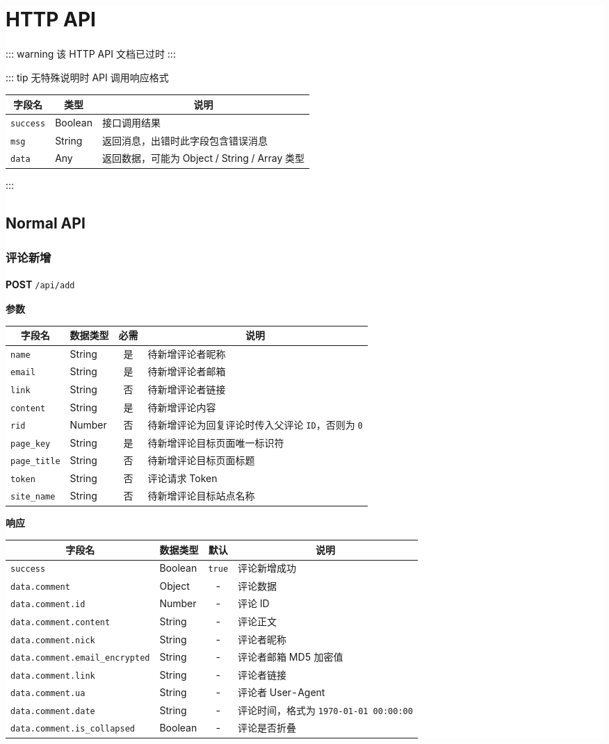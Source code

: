 # HTTP API

::: warning
该 HTTP API 文档已过时
:::

::: tip 无特殊说明时 API 调用响应格式

| 字段名    | 类型    | 说明                                          |
| --------- | ------- | --------------------------------------------- |
| `success` | Boolean | 接口调用结果                                  |
| `msg`     | String  | 返回消息，出错时此字段包含错误消息            |
| `data`    | Any     | 返回数据，可能为 Object / String / Array 类型 |

:::

## Normal API

### 评论新增

**POST** `/api/add`

**参数**

| 字段名       | 数据类型 | 必需 | 说明                                              |
| ------------ | -------- | :--: | ------------------------------------------------- |
| `name`       | String   |  是  | 待新增评论者昵称                                  |
| `email`      | String   |  是  | 待新增评论者邮箱                                  |
| `link`       | String   |  否  | 待新增评论者链接                                  |
| `content`    | String   |  是  | 待新增评论内容                                    |
| `rid`        | Number   |  否  | 待新增评论为回复评论时传入父评论 `ID`，否则为 `0` |
| `page_key`   | String   |  是  | 待新增评论目标页面唯一标识符                      |
| `page_title` | String   |  否  | 待新增评论目标页面标题                            |
| `token`      | String   |  否  | 评论请求 Token                                    |
| `site_name`  | String   |  否  | 待新增评论目标站点名称                            |

**响应**

| 字段名                         | 数据类型 |  默认  | 说明                                   |
| ------------------------------ | -------- | :----: | -------------------------------------- |
| `success`                      | Boolean  | `true` | 评论新增成功                           |
| `data.comment`                 | Object   |   -    | 评论数据                               |
| `data.comment.id`              | Number   |   -    | 评论 ID                                |
| `data.comment.content`         | String   |   -    | 评论正文                               |
| `data.comment.nick`            | String   |   -    | 评论者昵称                             |
| `data.comment.email_encrypted` | String   |   -    | 评论者邮箱 MD5 加密值                  |
| `data.comment.link`            | String   |   -    | 评论者链接                             |
| `data.comment.ua`              | String   |   -    | 评论者 User-Agent                      |
| `data.comment.date`            | String   |   -    | 评论时间，格式为 `1970-01-01 00:00:00` |
| `data.comment.is_collapsed`    | Boolean  |   -    | 评论是否折叠                           |